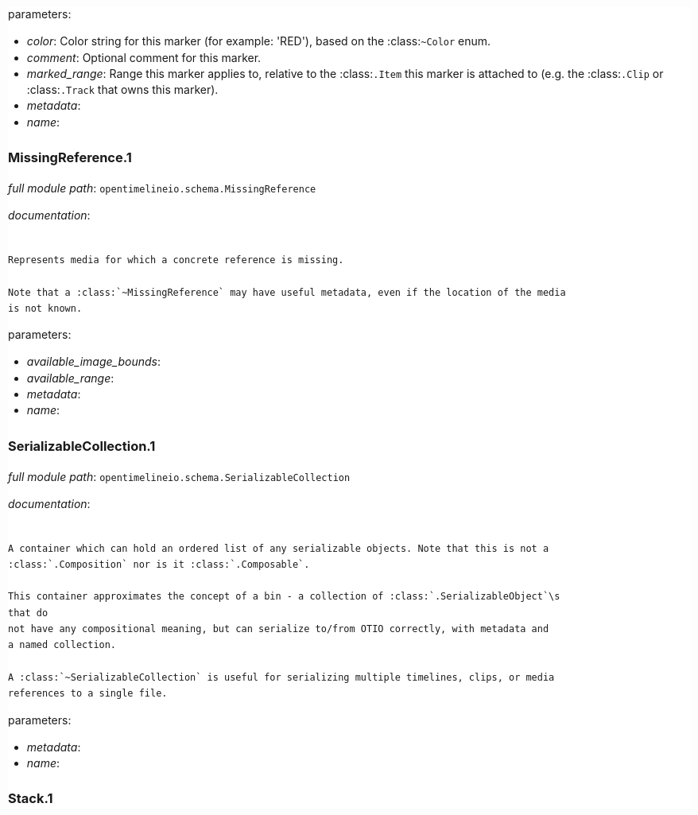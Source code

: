 parameters:
- *color*: Color string for this marker (for example: 'RED'), based on the :class:`~Color` enum.
- *comment*: Optional comment for this marker.
- *marked_range*: Range this marker applies to, relative to the :class:`.Item` this marker is attached to (e.g. the :class:`.Clip` or :class:`.Track` that owns this marker).
- *metadata*: 
- *name*: 

### MissingReference.1

*full module path*: `opentimelineio.schema.MissingReference`

*documentation*:

```

Represents media for which a concrete reference is missing.

Note that a :class:`~MissingReference` may have useful metadata, even if the location of the media 
is not known.

```

parameters:
- *available_image_bounds*: 
- *available_range*: 
- *metadata*: 
- *name*: 

### SerializableCollection.1

*full module path*: `opentimelineio.schema.SerializableCollection`

*documentation*:

```

A container which can hold an ordered list of any serializable objects. Note that this is not a 
:class:`.Composition` nor is it :class:`.Composable`.

This container approximates the concept of a bin - a collection of :class:`.SerializableObject`\s 
that do
not have any compositional meaning, but can serialize to/from OTIO correctly, with metadata and
a named collection.

A :class:`~SerializableCollection` is useful for serializing multiple timelines, clips, or media 
references to a single file.

```

parameters:
- *metadata*: 
- *name*: 

### Stack.1
